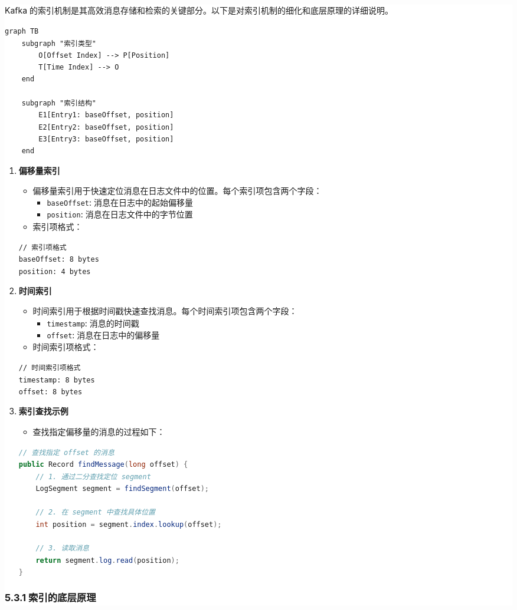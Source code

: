 Kafka 的索引机制是其高效消息存储和检索的关键部分。以下是对索引机制的细化和底层原理的详细说明。

```mermaid
graph TB
    subgraph "索引类型"
        O[Offset Index] --> P[Position]
        T[Time Index] --> O
    end
    
    subgraph "索引结构"
        E1[Entry1: baseOffset, position]
        E2[Entry2: baseOffset, position]
        E3[Entry3: baseOffset, position]
    end
```

1. **偏移量索引**
   - 偏移量索引用于快速定位消息在日志文件中的位置。每个索引项包含两个字段：
     - `baseOffset`: 消息在日志中的起始偏移量
     - `position`: 消息在日志文件中的字节位置
   - 索引项格式：
   ```
   // 索引项格式
   baseOffset: 8 bytes
   position: 4 bytes
   ```

2. **时间索引**
   - 时间索引用于根据时间戳快速查找消息。每个时间索引项包含两个字段：
     - `timestamp`: 消息的时间戳
     - `offset`: 消息在日志中的偏移量
   - 时间索引项格式：
   ```
   // 时间索引项格式
   timestamp: 8 bytes
   offset: 8 bytes
   ```

3. **索引查找示例**
   - 查找指定偏移量的消息的过程如下：
   ```java
   // 查找指定 offset 的消息
   public Record findMessage(long offset) {
       // 1. 通过二分查找定位 segment
       LogSegment segment = findSegment(offset);
       
       // 2. 在 segment 中查找具体位置
       int position = segment.index.lookup(offset);
       
       // 3. 读取消息
       return segment.log.read(position);
   }
   ```

### 5.3.1 索引的底层原理
